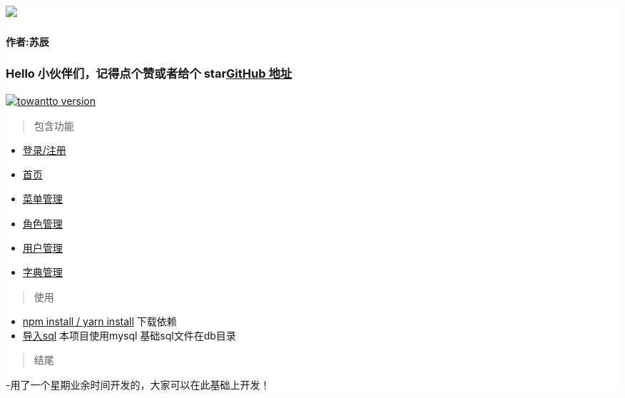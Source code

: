 <img src="https://user-gold-cdn.xitu.io/2018/12/11/1679ae1236c1c9ca?w=1000&h=500&f=png&s=40049" width = "100%" div align=center/>

#### 作者:苏辰

### Hello 小伙伴们，记得点个赞或者给个 star[GitHub 地址](https://github.com/wxbing1207/sc_admin)

[![towantto version][version-image]][version-url]

[version-image]: https://img.shields.io/badge/neeplus-V0.0.1-brightgreen.svg
[version-url]: https://140.143.228.135/


>包含功能
- [登录/注册]()

- [首页]()

- [菜单管理]()

- [角色管理]()

- [用户管理]()

- [字典管理]()


>使用
- [npm install / yarn install]() 下载依赖
- [导入sql]() 本项目使用mysql 基础sql文件在db目录

>结尾

 -用了一个星期业余时间开发的，大家可以在此基础上开发！
